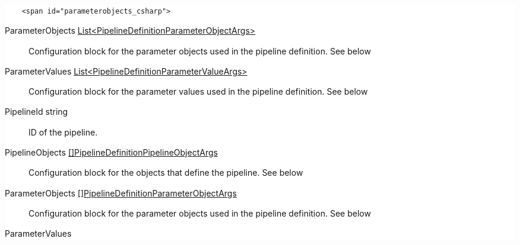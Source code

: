         <span id="parameterobjects_csharp">
<a data-swiftype-name="resource-property" data-swiftype-type="text" href="#parameterobjects_csharp" style="color: inherit; text-decoration: inherit;">Parameter<wbr>Objects</a>
</span>
        <span class="property-indicator"></span>
        <span class="property-type"><a href="#pipelinedefinitionparameterobject">List&lt;Pipeline<wbr>Definition<wbr>Parameter<wbr>Object<wbr>Args&gt;</a></span>
    </dt>
    <dd><p>Configuration block for the parameter objects used in the pipeline definition. See below</p>
</dd><dt class="property-optional"
            title="Optional">
        <span id="parametervalues_csharp">
<a data-swiftype-name="resource-property" data-swiftype-type="text" href="#parametervalues_csharp" style="color: inherit; text-decoration: inherit;">Parameter<wbr>Values</a>
</span>
        <span class="property-indicator"></span>
        <span class="property-type"><a href="#pipelinedefinitionparametervalue">List&lt;Pipeline<wbr>Definition<wbr>Parameter<wbr>Value<wbr>Args&gt;</a></span>
    </dt>
    <dd><p>Configuration block for the parameter values used in the pipeline definition. See below</p>
</dd></dl>
</pulumi-choosable>
</div>

<div>
<pulumi-choosable type="language" values="go">
<dl class="resources-properties"><dt class="property-required"
            title="Required">
        <span id="pipelineid_go">
<a data-swiftype-name="resource-property" data-swiftype-type="text" href="#pipelineid_go" style="color: inherit; text-decoration: inherit;">Pipeline<wbr>Id</a>
</span>
        <span class="property-indicator"></span>
        <span class="property-type">string</span>
    </dt>
    <dd><p>ID of the pipeline.</p>
</dd><dt class="property-required"
            title="Required">
        <span id="pipelineobjects_go">
<a data-swiftype-name="resource-property" data-swiftype-type="text" href="#pipelineobjects_go" style="color: inherit; text-decoration: inherit;">Pipeline<wbr>Objects</a>
</span>
        <span class="property-indicator"></span>
        <span class="property-type"><a href="#pipelinedefinitionpipelineobject">[]Pipeline<wbr>Definition<wbr>Pipeline<wbr>Object<wbr>Args</a></span>
    </dt>
    <dd><p>Configuration block for the objects that define the pipeline. See below</p>
</dd><dt class="property-optional"
            title="Optional">
        <span id="parameterobjects_go">
<a data-swiftype-name="resource-property" data-swiftype-type="text" href="#parameterobjects_go" style="color: inherit; text-decoration: inherit;">Parameter<wbr>Objects</a>
</span>
        <span class="property-indicator"></span>
        <span class="property-type"><a href="#pipelinedefinitionparameterobject">[]Pipeline<wbr>Definition<wbr>Parameter<wbr>Object<wbr>Args</a></span>
    </dt>
    <dd><p>Configuration block for the parameter objects used in the pipeline definition. See below</p>
</dd><dt class="property-optional"
            title="Optional">
        <span id="parametervalues_go">
<a data-swiftype-name="resource-property" data-swiftype-type="text" href="#parametervalues_go" style="color: inherit; text-decoration: inherit;">Parameter<wbr>Values</a>
</span>